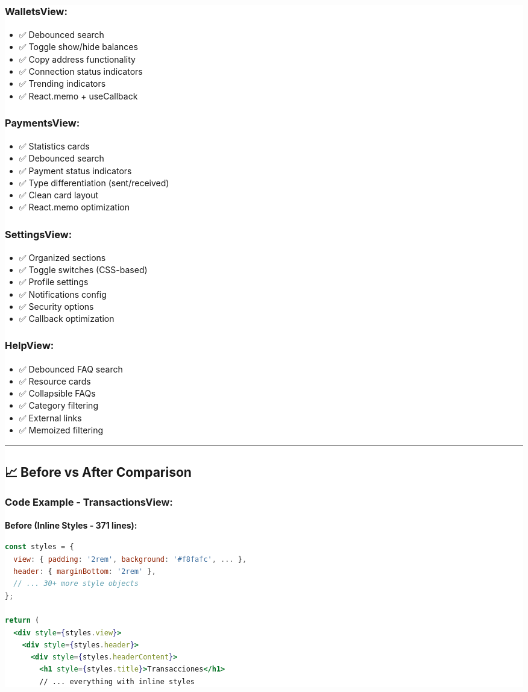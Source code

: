 ### WalletsView:
- ✅ Debounced search
- ✅ Toggle show/hide balances
- ✅ Copy address functionality
- ✅ Connection status indicators
- ✅ Trending indicators
- ✅ React.memo + useCallback

### PaymentsView:
- ✅ Statistics cards
- ✅ Debounced search
- ✅ Payment status indicators
- ✅ Type differentiation (sent/received)
- ✅ Clean card layout
- ✅ React.memo optimization

### SettingsView:
- ✅ Organized sections
- ✅ Toggle switches (CSS-based)
- ✅ Profile settings
- ✅ Notifications config
- ✅ Security options
- ✅ Callback optimization

### HelpView:
- ✅ Debounced FAQ search
- ✅ Resource cards
- ✅ Collapsible FAQs
- ✅ Category filtering
- ✅ External links
- ✅ Memoized filtering

---

## 📈 Before vs After Comparison

### Code Example - TransactionsView:

**Before (Inline Styles - 371 lines):**
```jsx
const styles = {
  view: { padding: '2rem', background: '#f8fafc', ... },
  header: { marginBottom: '2rem' },
  // ... 30+ more style objects
};

return (
  <div style={styles.view}>
    <div style={styles.header}>
      <div style={styles.headerContent}>
        <h1 style={styles.title}>Transacciones</h1>
        // ... everything with inline styles
```
